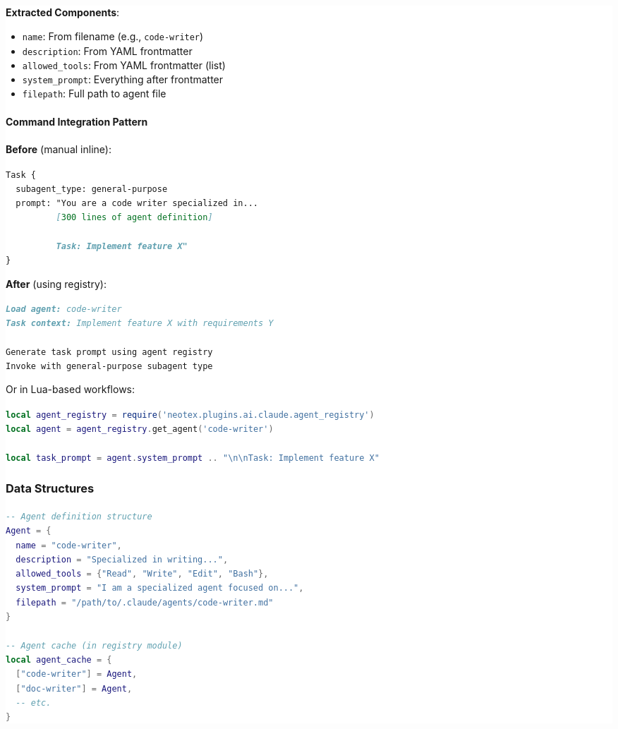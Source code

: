 **Extracted Components**:
- `name`: From filename (e.g., `code-writer`)
- `description`: From YAML frontmatter
- `allowed_tools`: From YAML frontmatter (list)
- `system_prompt`: Everything after frontmatter
- `filepath`: Full path to agent file

#### Command Integration Pattern

**Before** (manual inline):
```markdown
Task {
  subagent_type: general-purpose
  prompt: "You are a code writer specialized in...
          [300 lines of agent definition]

          Task: Implement feature X"
}
```

**After** (using registry):
```markdown
Load agent: code-writer
Task context: Implement feature X with requirements Y

Generate task prompt using agent registry
Invoke with general-purpose subagent type
```

Or in Lua-based workflows:
```lua
local agent_registry = require('neotex.plugins.ai.claude.agent_registry')
local agent = agent_registry.get_agent('code-writer')

local task_prompt = agent.system_prompt .. "\n\nTask: Implement feature X"
```

### Data Structures

```lua
-- Agent definition structure
Agent = {
  name = "code-writer",
  description = "Specialized in writing...",
  allowed_tools = {"Read", "Write", "Edit", "Bash"},
  system_prompt = "I am a specialized agent focused on...",
  filepath = "/path/to/.claude/agents/code-writer.md"
}

-- Agent cache (in registry module)
local agent_cache = {
  ["code-writer"] = Agent,
  ["doc-writer"] = Agent,
  -- etc.
}
```
